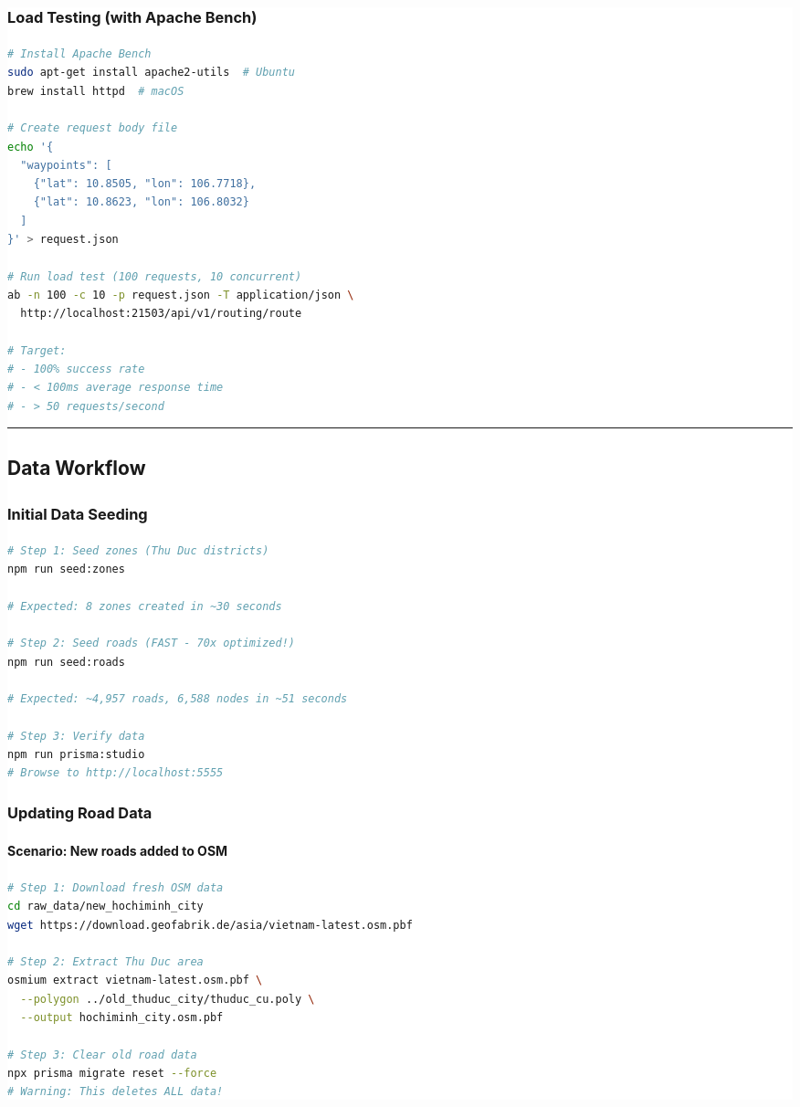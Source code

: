 ### Load Testing (with Apache Bench)

```bash
# Install Apache Bench
sudo apt-get install apache2-utils  # Ubuntu
brew install httpd  # macOS

# Create request body file
echo '{
  "waypoints": [
    {"lat": 10.8505, "lon": 106.7718},
    {"lat": 10.8623, "lon": 106.8032}
  ]
}' > request.json

# Run load test (100 requests, 10 concurrent)
ab -n 100 -c 10 -p request.json -T application/json \
  http://localhost:21503/api/v1/routing/route

# Target:
# - 100% success rate
# - < 100ms average response time
# - > 50 requests/second
```

---

## Data Workflow

### Initial Data Seeding

```bash
# Step 1: Seed zones (Thu Duc districts)
npm run seed:zones

# Expected: 8 zones created in ~30 seconds

# Step 2: Seed roads (FAST - 70x optimized!)
npm run seed:roads

# Expected: ~4,957 roads, 6,588 nodes in ~51 seconds

# Step 3: Verify data
npm run prisma:studio
# Browse to http://localhost:5555
```

### Updating Road Data

#### Scenario: New roads added to OSM

```bash
# Step 1: Download fresh OSM data
cd raw_data/new_hochiminh_city
wget https://download.geofabrik.de/asia/vietnam-latest.osm.pbf

# Step 2: Extract Thu Duc area
osmium extract vietnam-latest.osm.pbf \
  --polygon ../old_thuduc_city/thuduc_cu.poly \
  --output hochiminh_city.osm.pbf

# Step 3: Clear old road data
npx prisma migrate reset --force
# Warning: This deletes ALL data!
```